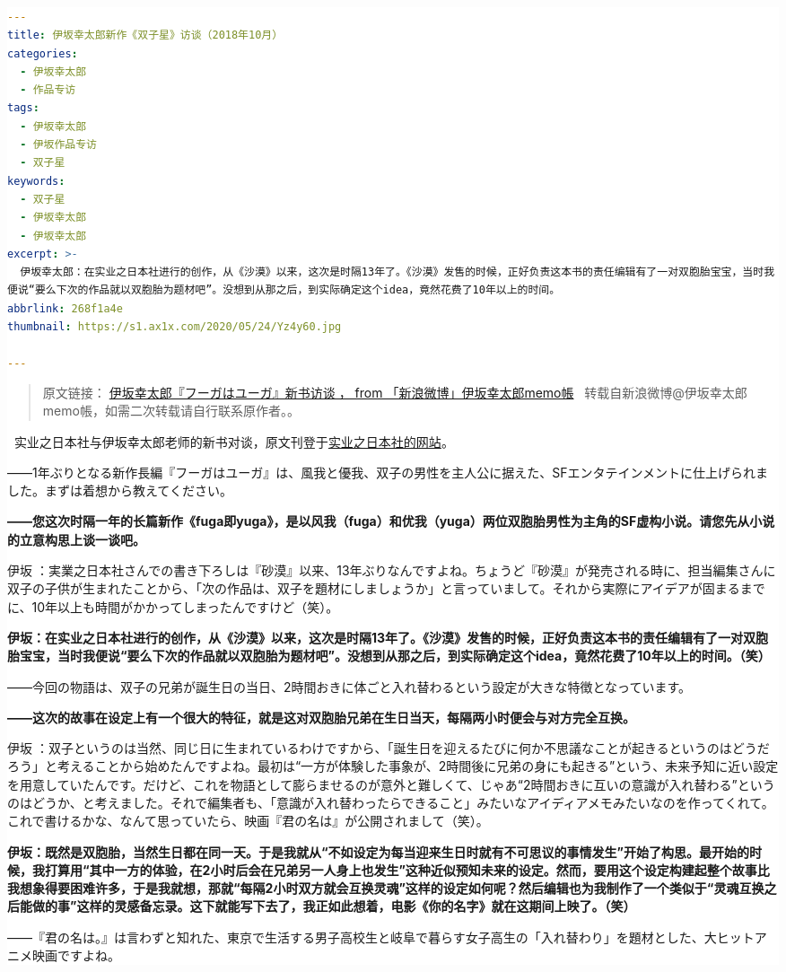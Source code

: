 ```yaml
---
title: 伊坂幸太郎新作《双子星》访谈（2018年10月）
categories:
  - 伊坂幸太郎
  - 作品专访
tags:
  - 伊坂幸太郎
  - 伊坂作品专访
  - 双子星
keywords:
  - 双子星
  - 伊坂幸太郎
  - 伊坂幸太郎
excerpt: >-
  伊坂幸太郎：在实业之日本社进行的创作，从《沙漠》以来，这次是时隔13年了。《沙漠》发售的时候，正好负责这本书的责任编辑有了一对双胞胎宝宝，当时我便说“要么下次的作品就以双胞胎为题材吧”。没想到从那之后，到实际确定这个idea，竟然花费了10年以上的时间。
abbrlink: 268f1a4e
thumbnail: https://s1.ax1x.com/2020/05/24/Yz4y60.jpg

---
```

> 原文链接：
[伊坂幸太郎『フーガはユーガ』新书访谈 ， from 「新浪微博」伊坂幸太郎memo帳](https://www.weibo.com/ttarticle/p/show?id=2309404324875643797601)
&nbsp;
转载自新浪微博@伊坂幸太郎memo帳，如需二次转载请自行联系原作者。。

&nbsp;
实业之日本社与伊坂幸太郎老师的新书对谈，原文刊登于[实业之日本社的网站](https://j-nbooks.jp/novel/columnDetail.php?cKey=106)。
&nbsp;

​​――1年ぶりとなる新作長編『フーガはユーガ』は、風我と優我、双子の男性を主人公に据えた、SFエンタテインメントに仕上げられました。まずは着想から教えてください。

**——您这次时隔一年的长篇新作《fuga即yuga》，是以风我（fuga）和优我（yuga）两位双胞胎男性为主角的SF虚构小说。请您先从小说的立意构思上谈一谈吧。**

伊坂 ：実業之日本社さんでの書き下ろしは『砂漠』以来、13年ぶりなんですよね。ちょうど『砂漠』が発売される時に、担当編集さんに双子の子供が生まれたことから、「次の作品は、双子を題材にしましょうか」と言っていまして。それから実際にアイデアが固まるまでに、10年以上も時間がかかってしまったんですけど（笑）。

**伊坂：在实业之日本社进行的创作，从《沙漠》以来，这次是时隔13年了。《沙漠》发售的时候，正好负责这本书的责任编辑有了一对双胞胎宝宝，当时我便说“要么下次的作品就以双胞胎为题材吧”。没想到从那之后，到实际确定这个idea，竟然花费了10年以上的时间。（笑）**

――今回の物語は、双子の兄弟が誕生日の当日、2時間おきに体ごと入れ替わるという設定が大きな特徴となっています。

**——这次的故事在设定上有一个很大的特征，就是这对双胞胎兄弟在生日当天，每隔两小时便会与对方完全互换。**

伊坂 ：双子というのは当然、同じ日に生まれているわけですから、「誕生日を迎えるたびに何か不思議なことが起きるというのはどうだろう」と考えることから始めたんですよね。最初は“一方が体験した事象が、2時間後に兄弟の身にも起きる”という、未来予知に近い設定を用意していたんです。だけど、これを物語として膨らませるのが意外と難しくて、じゃあ“2時間おきに互いの意識が入れ替わる”というのはどうか、と考えました。それで編集者も、「意識が入れ替わったらできること」みたいなアイディアメモみたいなのを作ってくれて。これで書けるかな、なんて思っていたら、映画『君の名は』が公開されまして（笑）。

**伊坂：既然是双胞胎，当然生日都在同一天。于是我就从“不如设定为每当迎来生日时就有不可思议的事情发生”开始了构思。最开始的时候，我打算用“其中一方的体验，在2小时后会在兄弟另一人身上也发生”这种近似预知未来的设定。然而，要用这个设定构建起整个故事比我想象得要困难许多，于是我就想，那就“每隔2小时双方就会互换灵魂”这样的设定如何呢？然后编辑也为我制作了一个类似于“灵魂互换之后能做的事”这样的灵感备忘录。这下就能写下去了，我正如此想着，电影《你的名字》就在这期间上映了。（笑）**

――『君の名は。』は言わずと知れた、東京で生活する男子高校生と岐阜で暮らす女子高生の「入れ替わり」を題材とした、大ヒットアニメ映画ですよね。
